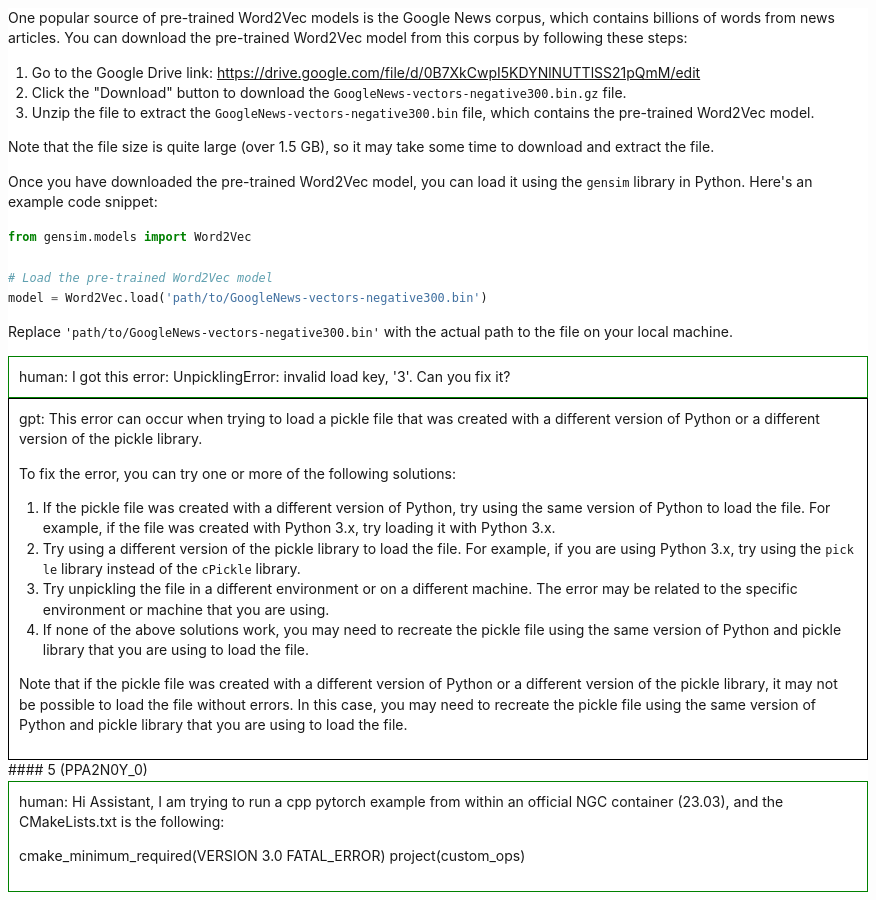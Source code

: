 One popular source of pre-trained Word2Vec models is the Google News corpus, which contains billions of words from news articles. You can download the pre-trained Word2Vec model from this corpus by following these steps:

1. Go to the Google Drive link: <https://drive.google.com/file/d/0B7XkCwpI5KDYNlNUTTlSS21pQmM/edit>
2. Click the "Download" button to download the `GoogleNews-vectors-negative300.bin.gz` file.
3. Unzip the file to extract the `GoogleNews-vectors-negative300.bin` file, which contains the pre-trained Word2Vec model.

Note that the file size is quite large (over 1.5 GB), so it may take some time to download and extract the file.

Once you have downloaded the pre-trained Word2Vec model, you can load it using the `gensim` library in Python. Here's an example code snippet:
```python
from gensim.models import Word2Vec

# Load the pre-trained Word2Vec model
model = Word2Vec.load('path/to/GoogleNews-vectors-negative300.bin')
```
Replace `'path/to/GoogleNews-vectors-negative300.bin'` with the actual path to the file on your local machine.
</div>
<div style="border:1px solid green; padding:10px;">
human: I got this error: UnpicklingError: invalid load key, '3'.
Can you fix it?
</div>
<div style="border:1px solid black; padding:10px;">
gpt: This error can occur when trying to load a pickle file that was created with a different version of Python or a different version of the pickle library.

To fix the error, you can try one or more of the following solutions:

1. If the pickle file was created with a different version of Python, try using the same version of Python to load the file. For example, if the file was created with Python 3.x, try loading it with Python 3.x.
2. Try using a different version of the pickle library to load the file. For example, if you are using Python 3.x, try using the `pickle` library instead of the `cPickle` library.
3. Try unpickling the file in a different environment or on a different machine. The error may be related to the specific environment or machine that you are using.
4. If none of the above solutions work, you may need to recreate the pickle file using the same version of Python and pickle library that you are using to load the file.

Note that if the pickle file was created with a different version of Python or a different version of the pickle library, it may not be possible to load the file without errors. In this case, you may need to recreate the pickle file using the same version of Python and pickle library that you are using to load the file.
</div>
#### 5 (PPA2N0Y_0) 

<div style="border:1px solid green; padding:10px;">
human: Hi Assistant, I am trying to run a cpp pytorch example from within an official NGC container (23.03), and the CMakeLists.txt is the following: 

cmake\_minimum\_required(VERSION 3.0 FATAL\_ERROR)
project(custom\_ops)
